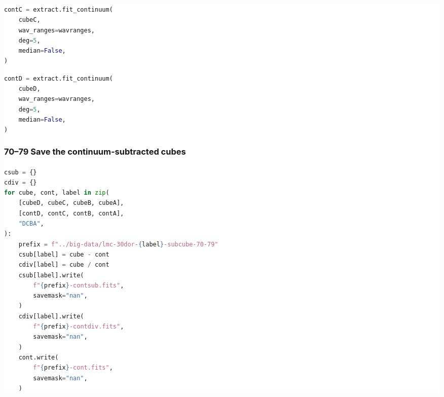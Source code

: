 ```python
contC = extract.fit_continuum(
    cubeC,
    wav_ranges=wavranges,
    deg=5,
    median=False,
)
```

```python
contD = extract.fit_continuum(
    cubeD,
    wav_ranges=wavranges,
    deg=5,
    median=False,
)
```

### 70–79 Save the continuum-subtracted cubes

```python
csub = {}
cdiv = {}
for cube, cont, label in zip(
    [cubeD, cubeC, cubeB, cubeA],
    [contD, contC, contB, contA],
    "DCBA",
):
    prefix = f"../big-data/lmc-30dor-{label}-subcube-70-79"
    csub[label] = cube - cont
    cdiv[label] = cube / cont
    csub[label].write(
        f"{prefix}-contsub.fits",
        savemask="nan",
    )
    cdiv[label].write(
        f"{prefix}-contdiv.fits",
        savemask="nan",
    )
    cont.write(
        f"{prefix}-cont.fits",
        savemask="nan",
    )
```

```python

```

